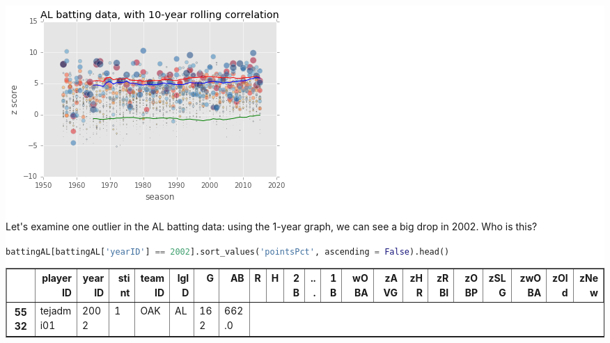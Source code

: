 
![png](output_34_0.png)


Let's examine one outlier in the AL batting data: using the 1-year graph, we can see a big drop in 2002. Who is this? 


```python
battingAL[battingAL['yearID'] == 2002].sort_values('pointsPct', ascending = False).head()
```




<div>
<table border="1" class="dataframe">
  <thead>
    <tr style="text-align: right;">
      <th></th>
      <th>playerID</th>
      <th>yearID</th>
      <th>stint</th>
      <th>teamID</th>
      <th>lgID</th>
      <th>G</th>
      <th>AB</th>
      <th>R</th>
      <th>H</th>
      <th>2B</th>
      <th>...</th>
      <th>1B</th>
      <th>wOBA</th>
      <th>zAVG</th>
      <th>zHR</th>
      <th>zRBI</th>
      <th>zOBP</th>
      <th>zSLG</th>
      <th>zwOBA</th>
      <th>zOld</th>
      <th>zNew</th>
    </tr>
  </thead>
  <tbody>
    <tr>
      <th>5532</th>
      <td>tejadmi01</td>
      <td>2002</td>
      <td>1</td>
      <td>OAK</td>
      <td>AL</td>
      <td>162</td>
      <td>662.0</td>